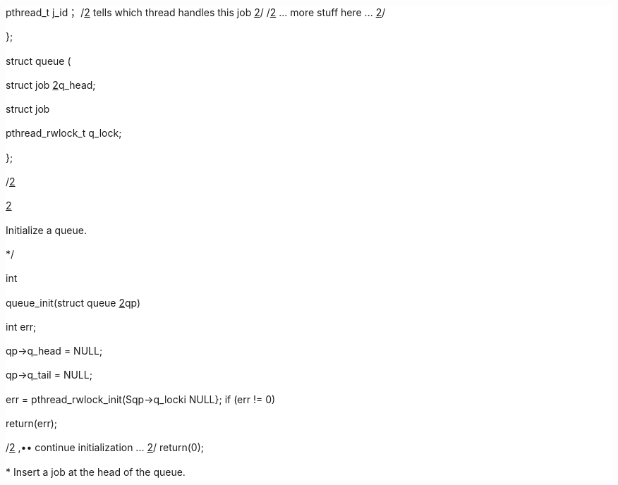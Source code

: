 pthread_t j_id； /[2](#bookmark9) tells which thread handles this job [2](#bookmark9)/ /[2](#bookmark9) ... more stuff here ... [2](#bookmark9)/

};

struct queue (

struct job    [2](#bookmark9)q_head;

struct job

pthread_rwlock_t q_lock;

};

/[2](#bookmark9)

[2](#footnote2)

Initialize a queue.

*/

int

queue_init(struct queue [2](#bookmark9)qp)

int err;

qp->q_head = NULL;

qp->q_tail = NULL;

err = pthread_rwlock_init(Sqp->q_locki NULL}; if (err != 0)

return(err);

/[2](#bookmark9) ,•• continue initialization ... [2](#bookmark9)/ return(0);

\* Insert a job at the head of the queue.
